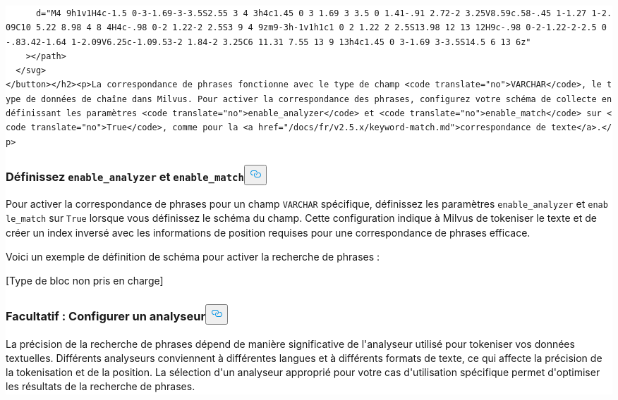           d="M4 9h1v1H4c-1.5 0-3-1.69-3-3.5S2.55 3 4 3h4c1.45 0 3 1.69 3 3.5 0 1.41-.91 2.72-2 3.25V8.59c.58-.45 1-1.27 1-2.09C10 5.22 8.98 4 8 4H4c-.98 0-2 1.22-2 2.5S3 9 4 9zm9-3h-1v1h1c1 0 2 1.22 2 2.5S13.98 12 13 12H9c-.98 0-2-1.22-2-2.5 0-.83.42-1.64 1-2.09V6.25c-1.09.53-2 1.84-2 3.25C6 11.31 7.55 13 9 13h4c1.45 0 3-1.69 3-3.5S14.5 6 13 6z"
        ></path>
      </svg>
    </button></h2><p>La correspondance de phrases fonctionne avec le type de champ <code translate="no">VARCHAR</code>, le type de données de chaîne dans Milvus. Pour activer la correspondance des phrases, configurez votre schéma de collecte en définissant les paramètres <code translate="no">enable_analyzer</code> et <code translate="no">enable_match</code> sur <code translate="no">True</code>, comme pour la <a href="/docs/fr/v2.5.x/keyword-match.md">correspondance de texte</a>.</p>
<h3 id="Set-enableanalyzer-and-enablematch" class="common-anchor-header">Définissez <code translate="no">enable_analyzer</code> et <code translate="no">enable_match</code><button data-href="#Set-enableanalyzer-and-enablematch" class="anchor-icon" translate="no">
      <svg translate="no"
        aria-hidden="true"
        focusable="false"
        height="20"
        version="1.1"
        viewBox="0 0 16 16"
        width="16"
      >
        <path
          fill="#0092E4"
          fill-rule="evenodd"
          d="M4 9h1v1H4c-1.5 0-3-1.69-3-3.5S2.55 3 4 3h4c1.45 0 3 1.69 3 3.5 0 1.41-.91 2.72-2 3.25V8.59c.58-.45 1-1.27 1-2.09C10 5.22 8.98 4 8 4H4c-.98 0-2 1.22-2 2.5S3 9 4 9zm9-3h-1v1h1c1 0 2 1.22 2 2.5S13.98 12 13 12H9c-.98 0-2-1.22-2-2.5 0-.83.42-1.64 1-2.09V6.25c-1.09.53-2 1.84-2 3.25C6 11.31 7.55 13 9 13h4c1.45 0 3-1.69 3-3.5S14.5 6 13 6z"
        ></path>
      </svg>
    </button></h3><p>Pour activer la correspondance de phrases pour un champ <code translate="no">VARCHAR</code> spécifique, définissez les paramètres <code translate="no">enable_analyzer</code> et <code translate="no">enable_match</code> sur <code translate="no">True</code> lorsque vous définissez le schéma du champ. Cette configuration indique à Milvus de tokeniser le texte et de créer un index inversé avec les informations de position requises pour une correspondance de phrases efficace.</p>
<p>Voici un exemple de définition de schéma pour activer la recherche de phrases :</p>
<p>[Type de bloc non pris en charge]</p>
<h3 id="Optional-Configure-an-analyzer" class="common-anchor-header">Facultatif : Configurer un analyseur<button data-href="#Optional-Configure-an-analyzer" class="anchor-icon" translate="no">
      <svg translate="no"
        aria-hidden="true"
        focusable="false"
        height="20"
        version="1.1"
        viewBox="0 0 16 16"
        width="16"
      >
        <path
          fill="#0092E4"
          fill-rule="evenodd"
          d="M4 9h1v1H4c-1.5 0-3-1.69-3-3.5S2.55 3 4 3h4c1.45 0 3 1.69 3 3.5 0 1.41-.91 2.72-2 3.25V8.59c.58-.45 1-1.27 1-2.09C10 5.22 8.98 4 8 4H4c-.98 0-2 1.22-2 2.5S3 9 4 9zm9-3h-1v1h1c1 0 2 1.22 2 2.5S13.98 12 13 12H9c-.98 0-2-1.22-2-2.5 0-.83.42-1.64 1-2.09V6.25c-1.09.53-2 1.84-2 3.25C6 11.31 7.55 13 9 13h4c1.45 0 3-1.69 3-3.5S14.5 6 13 6z"
        ></path>
      </svg>
    </button></h3><p>La précision de la recherche de phrases dépend de manière significative de l'analyseur utilisé pour tokeniser vos données textuelles. Différents analyseurs conviennent à différentes langues et à différents formats de texte, ce qui affecte la précision de la tokenisation et de la position. La sélection d'un analyseur approprié pour votre cas d'utilisation spécifique permet d'optimiser les résultats de la recherche de phrases.</p>